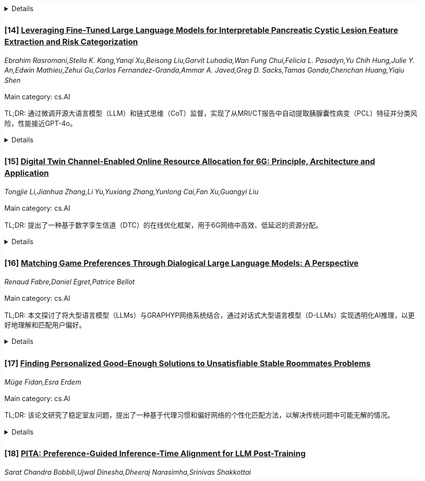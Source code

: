 
<details><summary>Details</summary></details>


### [14] [Leveraging Fine-Tuned Large Language Models for Interpretable Pancreatic Cystic Lesion Feature Extraction and Risk Categorization](https://arxiv.org/abs/2507.19973)
*Ebrahim Rasromani,Stella K. Kang,Yanqi Xu,Beisong Liu,Garvit Luhadia,Wan Fung Chui,Felicia L. Pasadyn,Yu Chih Hung,Julie Y. An,Edwin Mathieu,Zehui Gu,Carlos Fernandez-Granda,Ammar A. Javed,Greg D. Sacks,Tamas Gonda,Chenchan Huang,Yiqiu Shen*

Main category: cs.AI

TL;DR: 通过微调开源大语言模型（LLM）和链式思维（CoT）监督，实现了从MRI/CT报告中自动提取胰腺囊性病变（PCL）特征并分类风险，性能接近GPT-4o。


<details><summary>Details</summary></details>


### [15] [Digital Twin Channel-Enabled Online Resource Allocation for 6G: Principle, Architecture and Application](https://arxiv.org/abs/2507.19974)
*Tongjie Li,Jianhua Zhang,Li Yu,Yuxiang Zhang,Yunlong Cai,Fan Xu,Guangyi Liu*

Main category: cs.AI

TL;DR: 提出了一种基于数字孪生信道（DTC）的在线优化框架，用于6G网络中高效、低延迟的资源分配。


<details><summary>Details</summary></details>


### [16] [Matching Game Preferences Through Dialogical Large Language Models: A Perspective](https://arxiv.org/abs/2507.20000)
*Renaud Fabre,Daniel Egret,Patrice Bellot*

Main category: cs.AI

TL;DR: 本文探讨了将大型语言模型（LLMs）与GRAPHYP网络系统结合，通过对话式大型语言模型（D-LLMs）实现透明化AI推理，以更好地理解和匹配用户偏好。


<details><summary>Details</summary></details>


### [17] [Finding Personalized Good-Enough Solutions to Unsatisfiable Stable Roommates Problems](https://arxiv.org/abs/2507.20010)
*Müge Fidan,Esra Erdem*

Main category: cs.AI

TL;DR: 该论文研究了稳定室友问题，提出了一种基于代理习惯和偏好网络的个性化匹配方法，以解决传统问题中可能无解的情况。


<details><summary>Details</summary></details>


### [18] [PITA: Preference-Guided Inference-Time Alignment for LLM Post-Training](https://arxiv.org/abs/2507.20067)
*Sarat Chandra Bobbili,Ujwal Dinesha,Dheeraj Narasimha,Srinivas Shakkottai*
